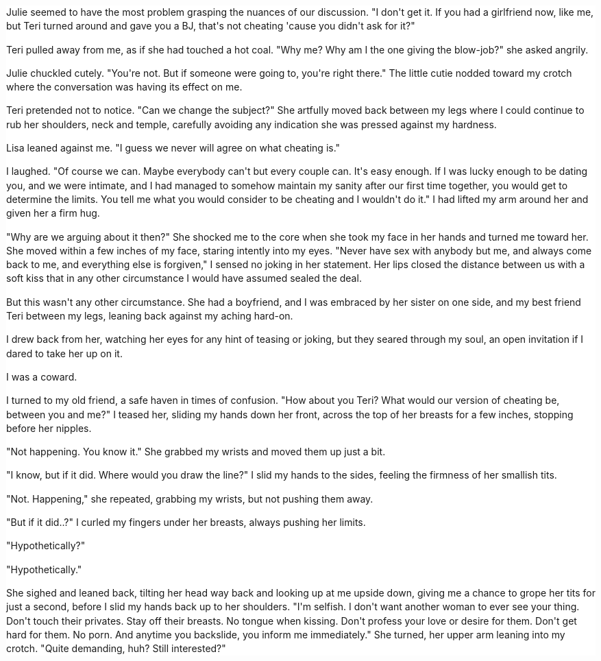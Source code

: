 Julie seemed to have the most problem grasping the nuances of our discussion. "I don't get it. If you had a girlfriend now, like me, but Teri turned around and gave you a BJ, that's not cheating 'cause you didn't ask for it?" 

Teri pulled away from me, as if she had touched a hot coal. "Why me? Why am I the one giving the blow-job?" she asked angrily. 

Julie chuckled cutely. "You're not. But if someone were going to, you're right there." The little cutie nodded toward my crotch where the conversation was having its effect on me. 

Teri pretended not to notice. "Can we change the subject?" She artfully moved back between my legs where I could continue to rub her shoulders, neck and temple, carefully avoiding any indication she was pressed against my hardness. 

Lisa leaned against me. "I guess we never will agree on what cheating is." 

I laughed. "Of course we can. Maybe everybody can't but every couple can. It's easy enough. If I was lucky enough to be dating you, and we were intimate, and I had managed to somehow maintain my sanity after our first time together, you would get to determine the limits. You tell me what you would consider to be cheating and I wouldn't do it." I had lifted my arm around her and given her a firm hug. 

"Why are we arguing about it then?" She shocked me to the core when she took my face in her hands and turned me toward her. She moved within a few inches of my face, staring intently into my eyes. "Never have sex with anybody but me, and always come back to me, and everything else is forgiven," I sensed no joking in her statement. Her lips closed the distance between us with a soft kiss that in any other circumstance I would have assumed sealed the deal. 

But this wasn't any other circumstance. She had a boyfriend, and I was embraced by her sister on one side, and my best friend Teri between my legs, leaning back against my aching hard-on. 

I drew back from her, watching her eyes for any hint of teasing or joking, but they seared through my soul, an open invitation if I dared to take her up on it. 

I was a coward. 

I turned to my old friend, a safe haven in times of confusion. "How about you Teri? What would our version of cheating be, between you and me?" I teased her, sliding my hands down her front, across the top of her breasts for a few inches, stopping before her nipples. 

"Not happening. You know it." She grabbed my wrists and moved them up just a bit. 

"I know, but if it did. Where would you draw the line?" I slid my hands to the sides, feeling the firmness of her smallish tits. 

"Not. Happening," she repeated, grabbing my wrists, but not pushing them away. 

"But if it did..?" I curled my fingers under her breasts, always pushing her limits. 

"Hypothetically?" 

"Hypothetically." 

She sighed and leaned back, tilting her head way back and looking up at me upside down, giving me a chance to grope her tits for just a second, before I slid my hands back up to her shoulders. "I'm selfish. I don't want another woman to ever see your thing. Don't touch their privates. Stay off their breasts. No tongue when kissing. Don't profess your love or desire for them. Don't get hard for them. No porn. And anytime you backslide, you inform me immediately." She turned, her upper arm leaning into my crotch. "Quite demanding, huh? Still interested?" 
